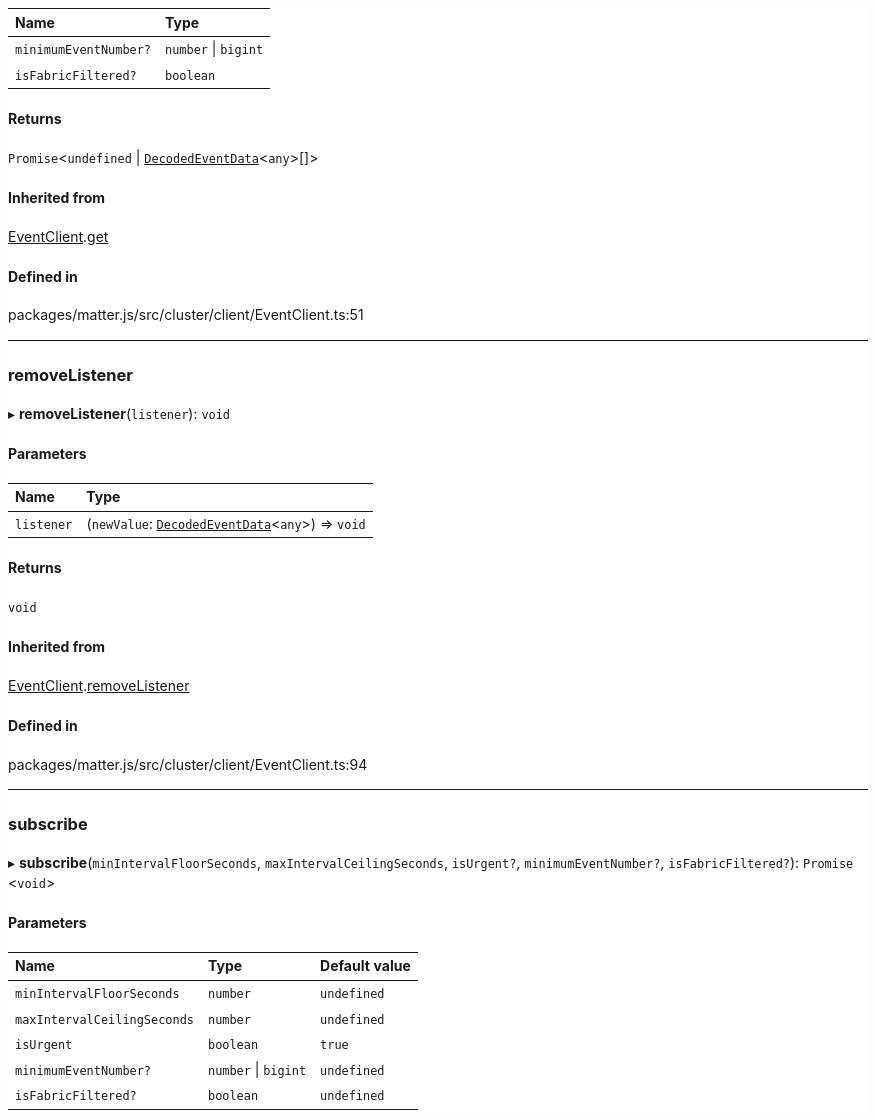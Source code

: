 | Name | Type |
| :------ | :------ |
| `minimumEventNumber?` | `number` \| `bigint` |
| `isFabricFiltered?` | `boolean` |

#### Returns

`Promise`<`undefined` \| [`DecodedEventData`](../modules/protocol_interaction_export.md#decodedeventdata)<`any`\>[]\>

#### Inherited from

[EventClient](cluster_export.EventClient.md).[get](cluster_export.EventClient.md#get)

#### Defined in

packages/matter.js/src/cluster/client/EventClient.ts:51

___

### removeListener

▸ **removeListener**(`listener`): `void`

#### Parameters

| Name | Type |
| :------ | :------ |
| `listener` | (`newValue`: [`DecodedEventData`](../modules/protocol_interaction_export.md#decodedeventdata)<`any`\>) => `void` |

#### Returns

`void`

#### Inherited from

[EventClient](cluster_export.EventClient.md).[removeListener](cluster_export.EventClient.md#removelistener)

#### Defined in

packages/matter.js/src/cluster/client/EventClient.ts:94

___

### subscribe

▸ **subscribe**(`minIntervalFloorSeconds`, `maxIntervalCeilingSeconds`, `isUrgent?`, `minimumEventNumber?`, `isFabricFiltered?`): `Promise`<`void`\>

#### Parameters

| Name | Type | Default value |
| :------ | :------ | :------ |
| `minIntervalFloorSeconds` | `number` | `undefined` |
| `maxIntervalCeilingSeconds` | `number` | `undefined` |
| `isUrgent` | `boolean` | `true` |
| `minimumEventNumber?` | `number` \| `bigint` | `undefined` |
| `isFabricFiltered?` | `boolean` | `undefined` |
